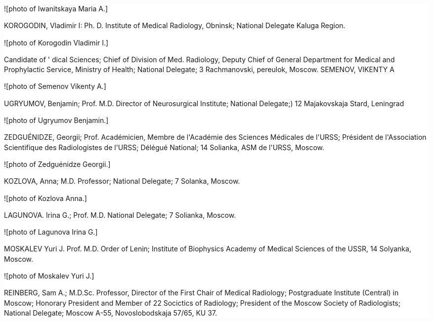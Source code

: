 ![photo of Iwanitskaya Maria A.]

KOROGODIN, Vladimir I: Ph. D.
Institute of Medical Radiology, Obninsk;
National Delegate
Kaluga Region.

![photo of Korogodin Vladimir I.]

Candidate of ' dical Sciences; Chief of Division of Med. Radiology, Deputy Chief of General Department for Medical and Prophylactic Service, Ministry of Health;
National Delegate;
3 Rachmanovski, pereulok, Moscow.
SEMENOV, VIKENTY A

![photo of Semenov Vikenty A.]

UGRYUMOV, Benjamin; Prof. M.D. Director of Neurosurgical Institute;
National Delegate;)
12 Majakovskaja Stard, Leningrad

![photo of Ugryumov Benjamin.]

ZEDGUÉNIDZE, Georgii; Prof. Académicien,
Membre de l'Académie des Sciences Médicales de l'URSS;
Président de l'Association Scientifique des Radiologistes de l'URSS;
Délégué National;
14 Solianka, ASM de l'URSS, Moscow.

![photo of Zedguénidze Georgii.]

KOZLOVA, Anna; M.D.
Professor;
National Delegate;
7 Solanka, Moscow.

![photo of Kozlova Anna.]

LAGUNOVA. Irina G.; Prof. M.D.
National Delegate;
7 Solianka, Moscow.

![photo of Lagunova Irina G.]

MOSKALEV Yuri J. Prof. M.D.
Order of Lenin;
Institute of Biophysics Academy of Medical Sciences of the USSR, 14 Solyanka, Moscow.

![photo of Moskalev Yuri J.]

REINBERG, Sam A.; M.D.Sc.
Professor, Director of the First Chair of Medical Radiology;
Postgraduate Institute (Central) in Moscow;
Honorary President and Member of 22 Socictics of Radiology;
President of the Moscow Society of Radiologists; National Delegate;
Moscow A-55, Novoslobodskaja 57/65, KU 37.
